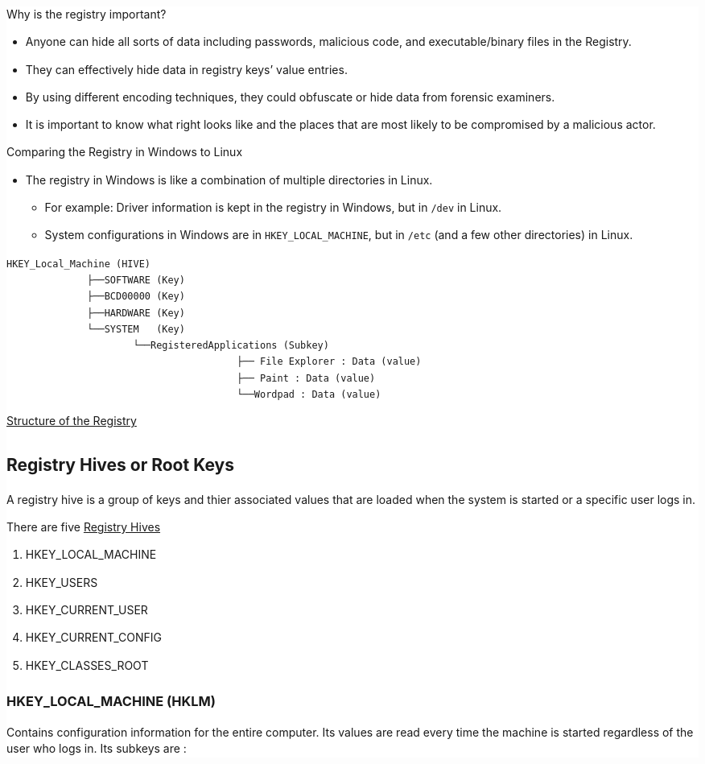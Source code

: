 Why is the registry important?

   - Anyone can hide all sorts of data including passwords, malicious code, and executable/binary files in the Registry.

   - They can effectively hide data in registry keys’ value entries.

   - By using different encoding techniques, they could obfuscate or hide data from forensic examiners.

   - It is important to know what right looks like and the places that are most likely to be compromised by a malicious actor.

Comparing the Registry in Windows to Linux

   - The registry in Windows is like a combination of multiple directories in Linux.

       - For example: Driver information is kept in the registry in Windows, but in `/dev` in Linux.

       - System configurations in Windows are in `HKEY_LOCAL_MACHINE`, but in `/etc` (and a few other directories) in Linux.

```
HKEY_Local_Machine (HIVE)
              ├──SOFTWARE (Key)
              ├──BCD00000 (Key)
              ├──HARDWARE (Key)
              └──SYSTEM   (Key)
                      └──RegisteredApplications (Subkey)
                                        ├── File Explorer : Data (value)
                                        ├── Paint : Data (value)
                                        └──Wordpad : Data (value)
```

[Structure of the Registry](https://docs.microsoft.com/en-us/windows/win32/sysinfo/structure-of-the-registry)

## Registry Hives or Root Keys
A registry hive is a group of keys and thier associated values that are loaded when the system is started or a specific user logs in.

There are five [Registry Hives](https://docs.microsoft.com/en-us/windows/win32/sysinfo/registry-hives)

   1. HKEY_LOCAL_MACHINE

   2. HKEY_USERS

   3. HKEY_CURRENT_USER

   4. HKEY_CURRENT_CONFIG

   5. HKEY_CLASSES_ROOT

### HKEY_LOCAL_MACHINE (HKLM)

Contains configuration information for the entire computer. Its values are read every time the machine is started regardless of the user who logs in. Its subkeys are :
